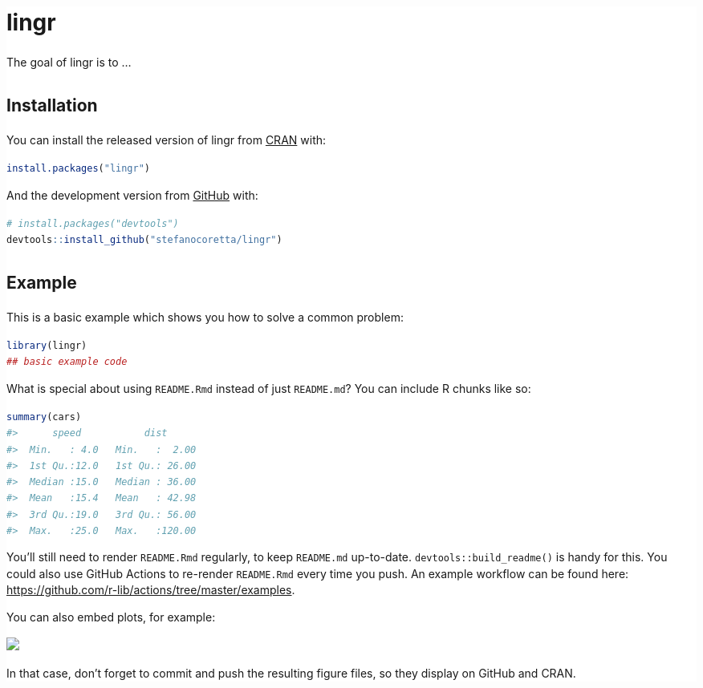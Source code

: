 


# lingr




The goal of lingr is to …

## Installation

You can install the released version of lingr from
[CRAN](https://CRAN.R-project.org) with:

``` r
install.packages("lingr")
```

And the development version from [GitHub](https://github.com/) with:

``` r
# install.packages("devtools")
devtools::install_github("stefanocoretta/lingr")
```

## Example

This is a basic example which shows you how to solve a common problem:

``` r
library(lingr)
## basic example code
```

What is special about using `README.Rmd` instead of just `README.md`?
You can include R chunks like so:

``` r
summary(cars)
#>      speed           dist       
#>  Min.   : 4.0   Min.   :  2.00  
#>  1st Qu.:12.0   1st Qu.: 26.00  
#>  Median :15.0   Median : 36.00  
#>  Mean   :15.4   Mean   : 42.98  
#>  3rd Qu.:19.0   3rd Qu.: 56.00  
#>  Max.   :25.0   Max.   :120.00
```

You’ll still need to render `README.Rmd` regularly, to keep `README.md`
up-to-date. `devtools::build_readme()` is handy for this. You could also
use GitHub Actions to re-render `README.Rmd` every time you push. An
example workflow can be found here:
<https://github.com/r-lib/actions/tree/master/examples>.

You can also embed plots, for example:

<img src="man/figures/README-pressure-1.png" width="100%" />

In that case, don’t forget to commit and push the resulting figure
files, so they display on GitHub and CRAN.

